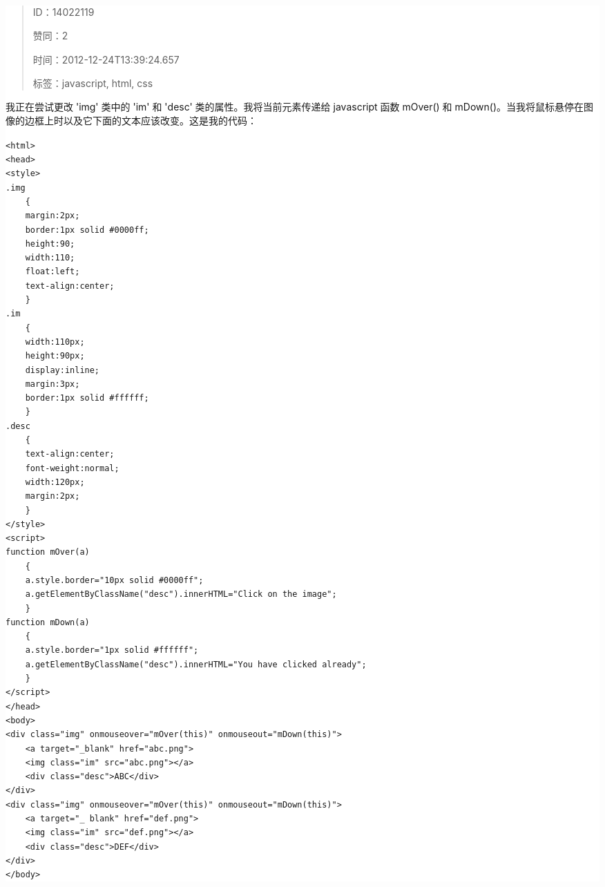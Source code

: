 > ID：14022119
> 
> 赞同：2
> 
> 时间：2012-12-24T13:39:24.657
> 
> 标签：javascript, html, css

我正在尝试更改 'img' 类中的 'im' 和 'desc' 类的属性。我将当前元素传递给 javascript 函数 mOver() 和 mDown()。当我将鼠标悬停在图像的边框上时以及它下面的文本应该改变。这是我的代码：

```
<html>
<head>
<style>
.img
    {
    margin:2px;
    border:1px solid #0000ff;
    height:90;
    width:110;
    float:left;
    text-align:center;
    }
.im
    {
    width:110px;
    height:90px;
    display:inline;
    margin:3px;
    border:1px solid #ffffff;
    }
.desc
    {
    text-align:center;
    font-weight:normal;
    width:120px;
    margin:2px;
    }
</style>
<script>
function mOver(a)
    {
    a.style.border="10px solid #0000ff";
    a.getElementByClassName("desc").innerHTML="Click on the image";
    }
function mDown(a)
    {
    a.style.border="1px solid #ffffff";
    a.getElementByClassName("desc").innerHTML="You have clicked already";
    }
</script>
</head>
<body>
<div class="img" onmouseover="mOver(this)" onmouseout="mDown(this)">
    <a target="_blank" href="abc.png">
    <img class="im" src="abc.png"></a>
    <div class="desc">ABC</div>
</div>
<div class="img" onmouseover="mOver(this)" onmouseout="mDown(this)">
    <a target="_ blank" href="def.png">
    <img class="im" src="def.png"></a>
    <div class="desc">DEF</div>
</div>
</body>
```